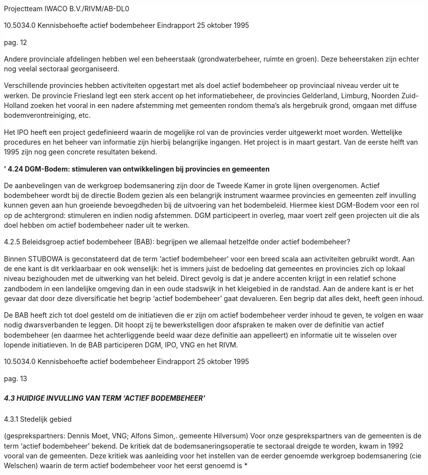  Projectteam IWACO B.V./RIVM/AB-DL0 


 10.5034.0 Kennisbehoefte actief bodembeheer Eindrapport 25 oktober 1995 

 pag. 12 

 Andere provinciale afdelingen hebben wel een beheerstaak (grondwaterbeheer, ruimte en groen). Deze beheerstaken zijn echter nog veelal sectoraal georganiseerd. 

 Verschillende provincies hebben activiteiten opgestart met als doel actief bodembeheer op provinciaal niveau verder uit te werken. De provincie Friesland legt een sterk accent op het informatiebeheer, de provincies Gelderland, Limburg, Noorden Zuid-Holland zoeken het vooral in een nadere afstemming met gemeenten rondom thema’s als hergebruik grond, omgaan met diffuse bodemverontreiniging, etc. 

 Het IPO heeft een project gedefinieerd waarin de mogelijke rol van de provincies verder uitgewerkt moet worden. Wettelijke procedures en het beheer van informatie zijn hierbij belangrijke ingangen. Het project is in maart gestart. Van de eerste helft van 1995 zijn nog geen concrete resultaten bekend. 

**’ 4.24 DGM-Bodem: stimuleren van ontwikkelingen bij provincies en gemeenten** 

 De aanbevelingen van de werkgroep bodemsanering zijn door de Tweede Kamer in grote lijnen overgenomen. Actief bodembeheer wordt bij de directie Bodem gezien als een belangrijk instrument waarmee provincies en gemeenten zelf invulling kunnen geven aan hun groeiende bevoegdheden bij de uitvoering van het bodembeleid. Hiermee kiest DGM-Bodem voor een rol op de achtergrond: stimuleren en indien nodig afstemmen. DGM participeert in overleg, maar voert zelf geen projecten uit die als doel hebben om actief bodembeheer nader uit te werken. 

 4.2.5 Beleidsgroep actief bodembeheer (BAB): begrijpen we allemaal hetzelfde onder actief bodembeheer? 

 Binnen STUBOWA is geconstateerd dat de term ‘actief bodembeheer’ voor een breed scala aan activiteiten gebruikt wordt. Aan de ene kant is dit verklaarbaar en ook wenselijk: het is immers juist de bedoeling dat gemeentes en provincies zich op lokaal niveau bezighouden met de uitwerking van het beleid. Direct gevolg is dat je andere accenten krijgt in een relatief schone zandbodem in een landelijke omgeving dan in een oude stadswijk in het kleigebied in de randstad. Aan de andere kant is er het gevaar dat door deze diversificatie het begrip ‘actief bodembeheer’ gaat devalueren. Een begrip dat alles dekt, heeft geen inhoud. 

 De BAB heeft zich tot doel gesteld om de initiatieven die er zijn om actief bodembeheer verder inhoud te geven, te volgen en waar nodig dwarsverbanden te leggen. Dit hoopt zij te bewerkstelligen door afspraken te maken over de definitie van actief bodembeheer (en daarmee het achterliggende beeld waar deze definitie aan appelleert) en informatie uit te wisselen over lopende initiatieven. In de BAB participeren DGM, IPO, VNG en het RIVM. 


 10.5034.0 Kennisbehoefte actief bodembeheer Eindrapport 25 oktober 1995 

 pag. 13 

##### 4.3 HUIDIGE INVULLING VAN TERM ‘ACTIEF BODEMBEHEER’ 

4.3.1 Stedelijk gebied 

 (gesprekspartners: Dennis Moet, VNG; Alfons Simon,. gemeente Hilversum) Voor onze gesprekspartners van de gemeenten is de term ‘actief bodembeheer’ bekend. De kritiek dat de bodemsaneringsoperatie te sectoraal dreigde te worden, kwam in 1992 vooral van de gemeenten. Deze kritiek was aanleiding voor het instellen van de eerder genoemde werkgroep bodemsanering (cie Welschen) waarin de term actief bodembeheer voor het eerst genoemd is * 
